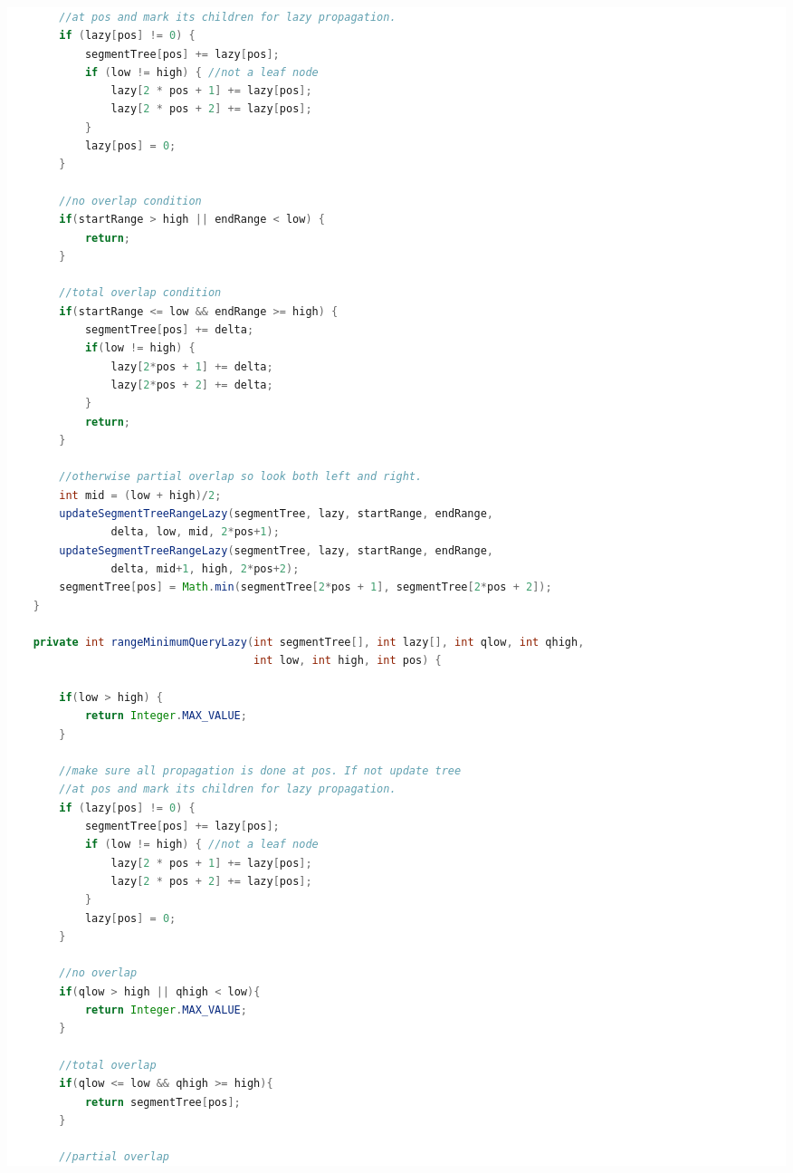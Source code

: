 ```java
        //at pos and mark its children for lazy propagation.
        if (lazy[pos] != 0) {
            segmentTree[pos] += lazy[pos];
            if (low != high) { //not a leaf node
                lazy[2 * pos + 1] += lazy[pos];
                lazy[2 * pos + 2] += lazy[pos];
            }
            lazy[pos] = 0;
        }

        //no overlap condition
        if(startRange > high || endRange < low) {
            return;
        }

        //total overlap condition
        if(startRange <= low && endRange >= high) {
            segmentTree[pos] += delta;
            if(low != high) {
                lazy[2*pos + 1] += delta;
                lazy[2*pos + 2] += delta;
            }
            return;
        }

        //otherwise partial overlap so look both left and right.
        int mid = (low + high)/2;
        updateSegmentTreeRangeLazy(segmentTree, lazy, startRange, endRange,
                delta, low, mid, 2*pos+1);
        updateSegmentTreeRangeLazy(segmentTree, lazy, startRange, endRange,
                delta, mid+1, high, 2*pos+2);
        segmentTree[pos] = Math.min(segmentTree[2*pos + 1], segmentTree[2*pos + 2]);
    }

    private int rangeMinimumQueryLazy(int segmentTree[], int lazy[], int qlow, int qhigh,
                                      int low, int high, int pos) {

        if(low > high) {
            return Integer.MAX_VALUE;
        }

        //make sure all propagation is done at pos. If not update tree
        //at pos and mark its children for lazy propagation.
        if (lazy[pos] != 0) {
            segmentTree[pos] += lazy[pos];
            if (low != high) { //not a leaf node
                lazy[2 * pos + 1] += lazy[pos];
                lazy[2 * pos + 2] += lazy[pos];
            }
            lazy[pos] = 0;
        }

        //no overlap
        if(qlow > high || qhigh < low){
            return Integer.MAX_VALUE;
        }

        //total overlap
        if(qlow <= low && qhigh >= high){
            return segmentTree[pos];
        }

        //partial overlap
```